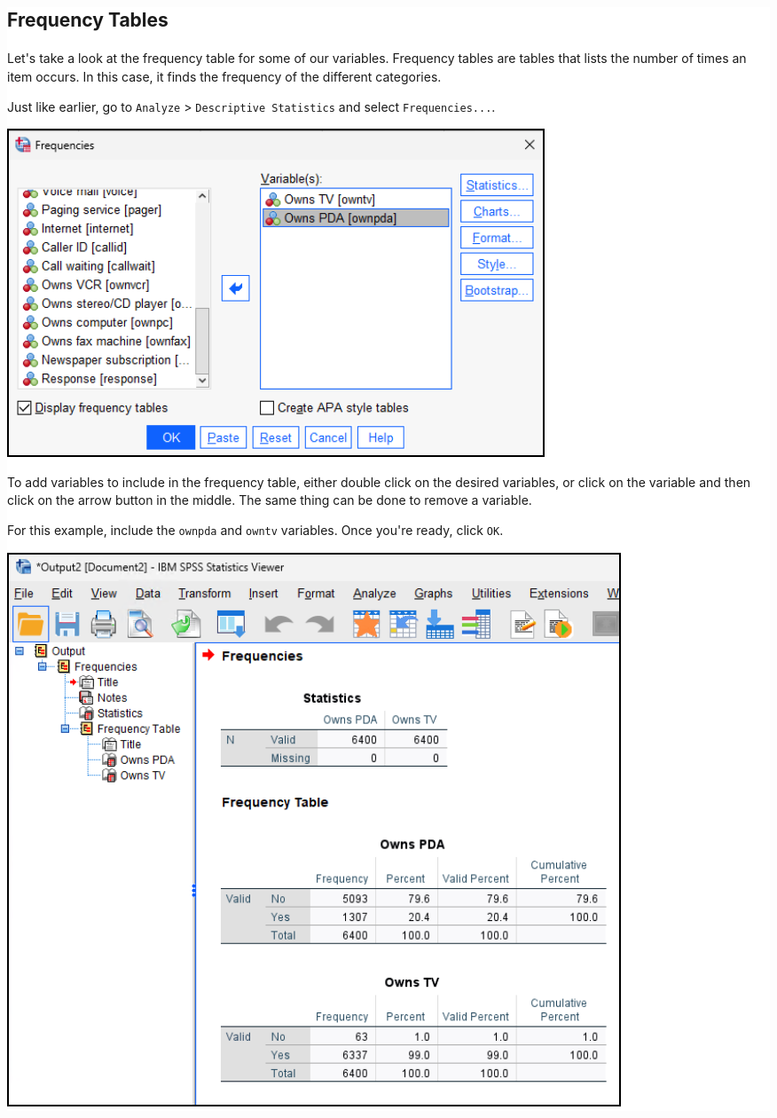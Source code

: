 ## Frequency Tables

Let's take a look at the frequency table for some of our variables. Frequency tables are tables that lists the number of times an item occurs. In this case, it finds the frequency of the different categories.   

Just like earlier, go to `Analyze` > `Descriptive Statistics` and select `Frequencies...`.

<img src="../assets/img/lessons/stats2.png" alt="" width="70%" style="border: solid 2px black">

To add variables to include in the frequency table, either double click on the desired variables, or click on the variable and then click on the arrow button in the middle. The same thing can be done to remove a variable.

For this example, include the `ownpda` and `owntv` variables. Once you're ready, click `OK`.

<img src="../assets/img/lessons/stats3.png" alt="" width="80%" style="border: solid 2px black">